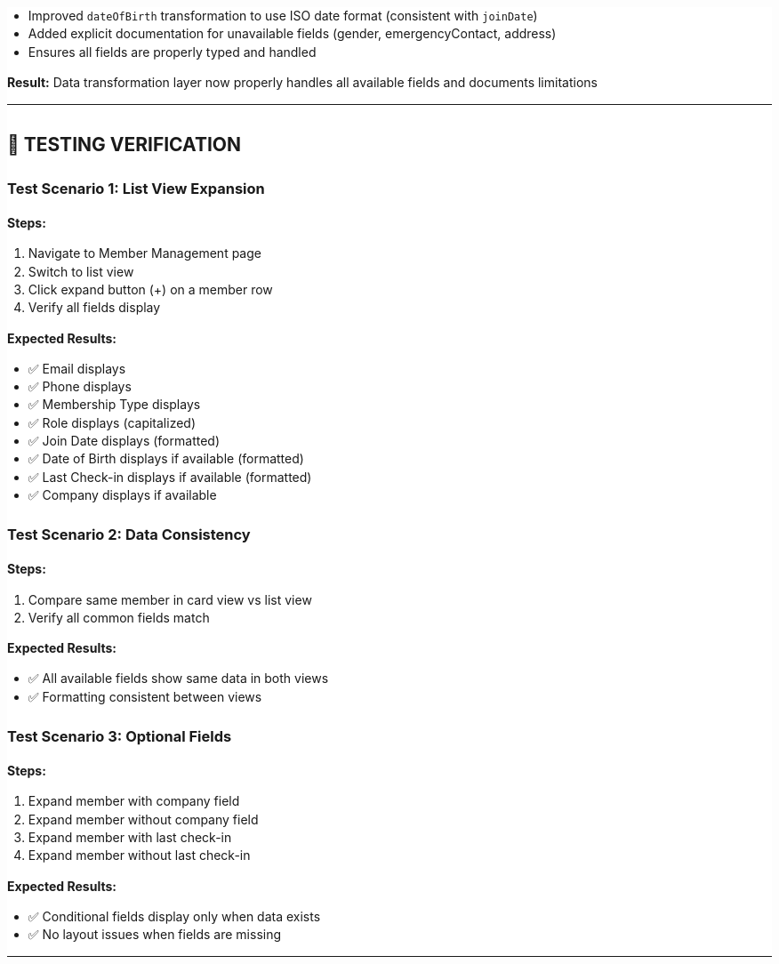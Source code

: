 - Improved `dateOfBirth` transformation to use ISO date format (consistent with `joinDate`)
- Added explicit documentation for unavailable fields (gender, emergencyContact, address)
- Ensures all fields are properly typed and handled

**Result:** Data transformation layer now properly handles all available fields and documents limitations

---

## 🧪 TESTING VERIFICATION

### Test Scenario 1: List View Expansion

**Steps:**

1. Navigate to Member Management page
2. Switch to list view
3. Click expand button (+) on a member row
4. Verify all fields display

**Expected Results:**

- ✅ Email displays
- ✅ Phone displays
- ✅ Membership Type displays
- ✅ Role displays (capitalized)
- ✅ Join Date displays (formatted)
- ✅ Date of Birth displays if available (formatted)
- ✅ Last Check-in displays if available (formatted)
- ✅ Company displays if available

### Test Scenario 2: Data Consistency

**Steps:**

1. Compare same member in card view vs list view
2. Verify all common fields match

**Expected Results:**

- ✅ All available fields show same data in both views
- ✅ Formatting consistent between views

### Test Scenario 3: Optional Fields

**Steps:**

1. Expand member with company field
2. Expand member without company field
3. Expand member with last check-in
4. Expand member without last check-in

**Expected Results:**

- ✅ Conditional fields display only when data exists
- ✅ No layout issues when fields are missing

---